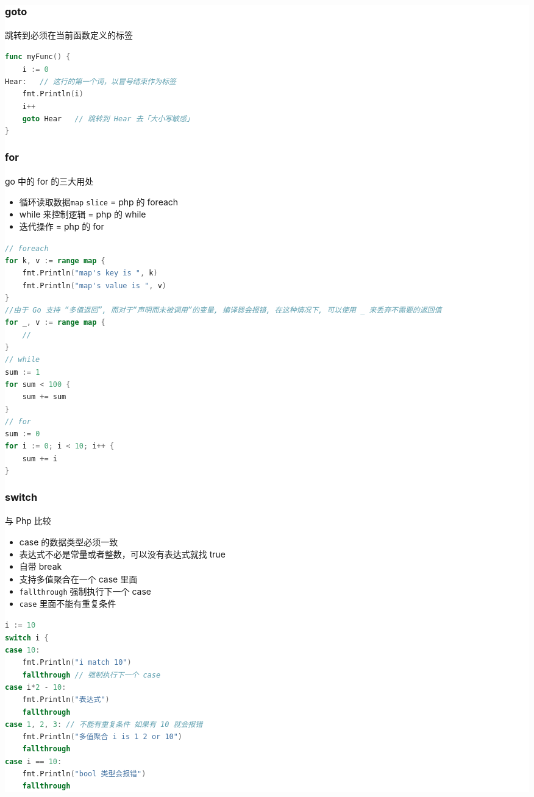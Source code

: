 ### goto
跳转到必须在当前函数定义的标签

```go
func myFunc() {
    i := 0
Hear:   // 这行的第一个词，以冒号结束作为标签
    fmt.Println(i)
    i++
    goto Hear   // 跳转到 Hear 去「大小写敏感」
}
```
### for
go 中的 for 的三大用处
* 循环读取数据`map` `slice` = php 的 foreach
* while 来控制逻辑 = php 的 while
* 迭代操作 = php 的 for

```go
// foreach
for k, v := range map {
    fmt.Println("map's key is ", k)
    fmt.Println("map's value is ", v)
}
//由于 Go 支持 “多值返回”, 而对于“声明而未被调用”的变量, 编译器会报错, 在这种情况下, 可以使用 _ 来丢弃不需要的返回值
for _, v := range map {
    //
}
// while
sum := 1
for sum < 100 {
    sum += sum
}
// for
sum := 0
for i := 0; i < 10; i++ {
    sum += i
}
```

### switch
与 Php 比较
* case 的数据类型必须一致
* 表达式不必是常量或者整数，可以没有表达式就找 true
* 自带 break
* 支持多值聚合在一个 case 里面
* `fallthrough` 强制执行下一个 case
* `case` 里面不能有重复条件 

```go
i := 10
switch i {
case 10:
    fmt.Println("i match 10")
    fallthrough // 强制执行下一个 case
case i*2 - 10:
    fmt.Println("表达式")
    fallthrough
case 1, 2, 3: // 不能有重复条件 如果有 10 就会报错
    fmt.Println("多值聚合 i is 1 2 or 10")
    fallthrough
case i == 10:
    fmt.Println("bool 类型会报错")
    fallthrough
```